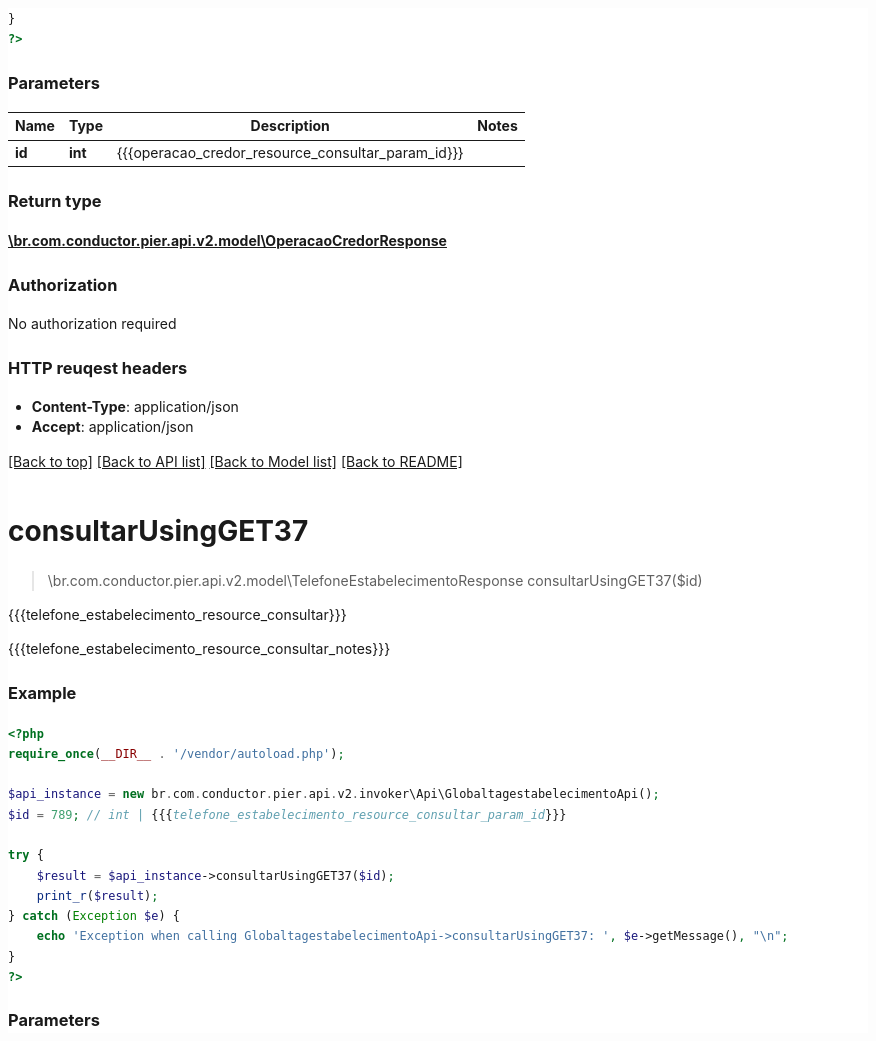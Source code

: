 ```php
}
?>
```

### Parameters

Name | Type | Description  | Notes
------------- | ------------- | ------------- | -------------
 **id** | **int**| {{{operacao_credor_resource_consultar_param_id}}} | 

### Return type

[**\br.com.conductor.pier.api.v2.model\OperacaoCredorResponse**](OperacaoCredorResponse.md)

### Authorization

No authorization required

### HTTP reuqest headers

 - **Content-Type**: application/json
 - **Accept**: application/json

[[Back to top]](#) [[Back to API list]](../README.md#documentation-for-api-endpoints) [[Back to Model list]](../README.md#documentation-for-models) [[Back to README]](../README.md)

# **consultarUsingGET37**
> \br.com.conductor.pier.api.v2.model\TelefoneEstabelecimentoResponse consultarUsingGET37($id)

{{{telefone_estabelecimento_resource_consultar}}}

{{{telefone_estabelecimento_resource_consultar_notes}}}

### Example 
```php
<?php
require_once(__DIR__ . '/vendor/autoload.php');

$api_instance = new br.com.conductor.pier.api.v2.invoker\Api\GlobaltagestabelecimentoApi();
$id = 789; // int | {{{telefone_estabelecimento_resource_consultar_param_id}}}

try { 
    $result = $api_instance->consultarUsingGET37($id);
    print_r($result);
} catch (Exception $e) {
    echo 'Exception when calling GlobaltagestabelecimentoApi->consultarUsingGET37: ', $e->getMessage(), "\n";
}
?>
```

### Parameters
